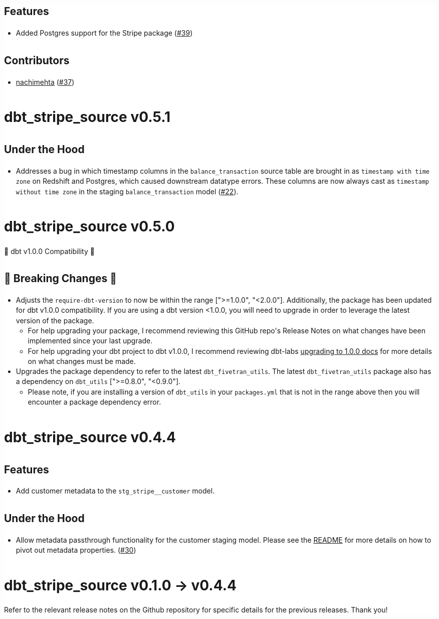 ## Features
- Added Postgres support for the Stripe package ([#39](https://github.com/fivetran/dbt_stripe_source/pull/39))

## Contributors
- [nachimehta](https://github.com/nachimehta) ([#37](https://github.com/fivetran/dbt_stripe_source/pull/37))

# dbt_stripe_source v0.5.1

## Under the Hood
- Addresses a bug in which timestamp columns in the `balance_transaction` source table are brought in as `timestamp with time zone` on Redshift and Postgres, which caused downstream datatype errors. These columns are now always cast as `timestamp without time zone` in the staging `balance_transaction` model ([#22](https://github.com/fivetran/dbt_stripe/issues/22)).

# dbt_stripe_source v0.5.0

🎉 dbt v1.0.0 Compatibility 🎉
## 🚨 Breaking Changes 🚨
- Adjusts the `require-dbt-version` to now be within the range [">=1.0.0", "<2.0.0"]. Additionally, the package has been updated for dbt v1.0.0 compatibility. If you are using a dbt version <1.0.0, you will need to upgrade in order to leverage the latest version of the package.
  - For help upgrading your package, I recommend reviewing this GitHub repo's Release Notes on what changes have been implemented since your last upgrade.
  - For help upgrading your dbt project to dbt v1.0.0, I recommend reviewing dbt-labs [upgrading to 1.0.0 docs](https://docs.getdbt.com/docs/guides/migration-guide/upgrading-to-1-0-0) for more details on what changes must be made.
- Upgrades the package dependency to refer to the latest `dbt_fivetran_utils`. The latest `dbt_fivetran_utils` package also has a dependency on `dbt_utils` [">=0.8.0", "<0.9.0"].
  - Please note, if you are installing a version of `dbt_utils` in your `packages.yml` that is not in the range above then you will encounter a package dependency error.

# dbt_stripe_source v0.4.4

## Features
- Add customer metadata to the `stg_stripe__customer` model. 

## Under the Hood
- Allow metadata passthrough functionality for the customer staging model. Please see the [README](https://github.com/fivetran/dbt_stripe_source#pivoting-out-metadata-properties) for more details on how to pivot out metadata properties. ([#30](https://github.com/fivetran/dbt_stripe_source/pull/30))

# dbt_stripe_source v0.1.0 -> v0.4.4
Refer to the relevant release notes on the Github repository for specific details for the previous releases. Thank you!

